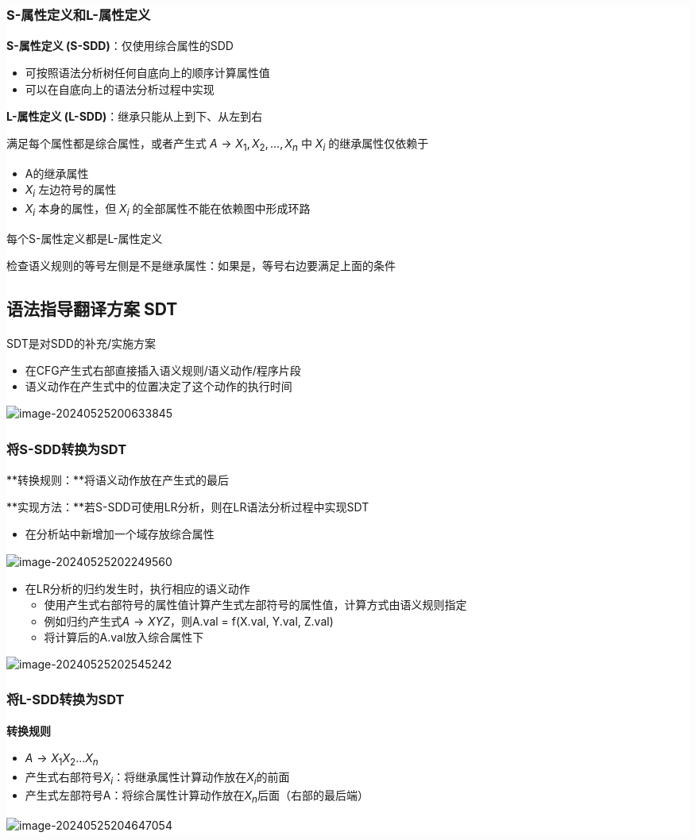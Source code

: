 ### S-属性定义和L-属性定义

**S-属性定义 (S-SDD)**：仅使用综合属性的SDD

- 可按照语法分析树任何自底向上的顺序计算属性值
- 可以在自底向上的语法分析过程中实现

**L-属性定义 (L-SDD)**：继承只能从上到下、从左到右

满足每个属性都是综合属性，或者产生式 $A \rightarrow X_1,X_2,...,X_n$  中 $X_i$ 的继承属性仅依赖于

- A的继承属性
- $X_i$ 左边符号的属性
- $X_i$ 本身的属性，但 $X_i$ 的全部属性不能在依赖图中形成环路

每个S-属性定义都是L-属性定义

检查语义规则的等号左侧是不是继承属性：如果是，等号右边要满足上面的条件

## 语法指导翻译方案 SDT

SDT是对SDD的补充/实施方案

- 在CFG产生式右部直接插入语义规则/语义动作/程序片段
- 语义动作在产生式中的位置决定了这个动作的执行时间

![image-20240525200633845](编译原理.assets/image-20240525200633845.png)

### 将S-SDD转换为SDT

**转换规则：**将语义动作放在产生式的最后

**实现方法：**若S-SDD可使用LR分析，则在LR语法分析过程中实现SDT

- 在分析站中新增加一个域存放综合属性

![image-20240525202249560](编译原理.assets/image-20240525202249560.png)

- 在LR分析的归约发生时，执行相应的语义动作
  - 使用产生式右部符号的属性值计算产生式左部符号的属性值，计算方式由语义规则指定
  - 例如归约产生式$A \rightarrow XYZ$，则A.val = f(X.val, Y.val, Z.val) 
  - 将计算后的A.val放入综合属性下

![image-20240525202545242](编译原理.assets/image-20240525202545242.png)


### 将L-SDD转换为SDT

**转换规则**

- $A \rightarrow X_1X_2...X_n$
- 产生式右部符号$X_i$：将继承属性计算动作放在$X_i$的前面
- 产生式左部符号A：将综合属性计算动作放在$X_n$后面（右部的最后端）

![image-20240525204647054](编译原理.assets/image-20240525204647054.png)
